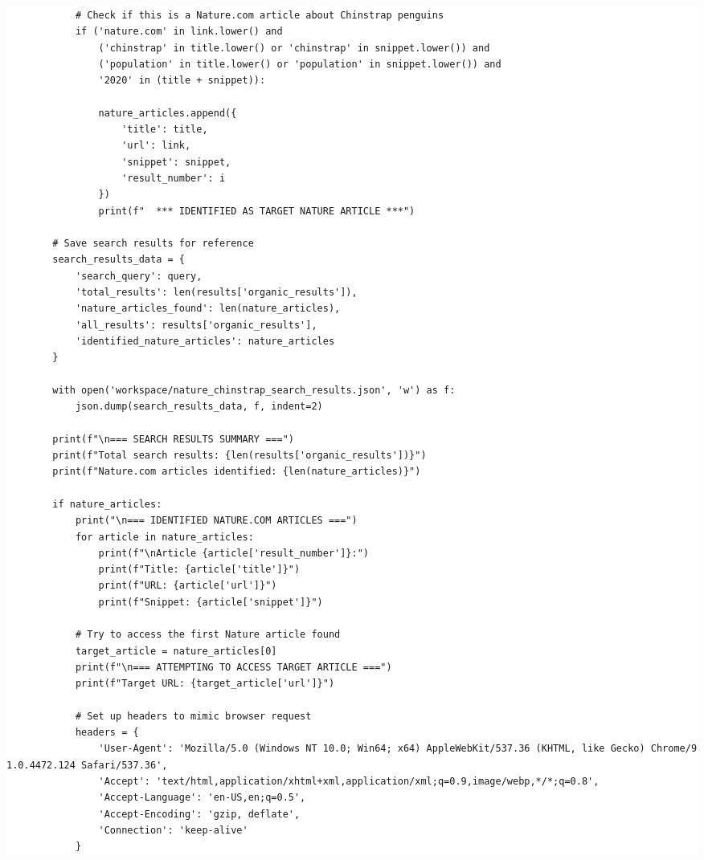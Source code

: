                 # Check if this is a Nature.com article about Chinstrap penguins
                if ('nature.com' in link.lower() and 
                    ('chinstrap' in title.lower() or 'chinstrap' in snippet.lower()) and
                    ('population' in title.lower() or 'population' in snippet.lower()) and
                    '2020' in (title + snippet)):
                    
                    nature_articles.append({
                        'title': title,
                        'url': link,
                        'snippet': snippet,
                        'result_number': i
                    })
                    print(f"  *** IDENTIFIED AS TARGET NATURE ARTICLE ***")
            
            # Save search results for reference
            search_results_data = {
                'search_query': query,
                'total_results': len(results['organic_results']),
                'nature_articles_found': len(nature_articles),
                'all_results': results['organic_results'],
                'identified_nature_articles': nature_articles
            }
            
            with open('workspace/nature_chinstrap_search_results.json', 'w') as f:
                json.dump(search_results_data, f, indent=2)
            
            print(f"\n=== SEARCH RESULTS SUMMARY ===")
            print(f"Total search results: {len(results['organic_results'])}")
            print(f"Nature.com articles identified: {len(nature_articles)}")
            
            if nature_articles:
                print("\n=== IDENTIFIED NATURE.COM ARTICLES ===")
                for article in nature_articles:
                    print(f"\nArticle {article['result_number']}:")
                    print(f"Title: {article['title']}")
                    print(f"URL: {article['url']}")
                    print(f"Snippet: {article['snippet']}")
                
                # Try to access the first Nature article found
                target_article = nature_articles[0]
                print(f"\n=== ATTEMPTING TO ACCESS TARGET ARTICLE ===")
                print(f"Target URL: {target_article['url']}")
                
                # Set up headers to mimic browser request
                headers = {
                    'User-Agent': 'Mozilla/5.0 (Windows NT 10.0; Win64; x64) AppleWebKit/537.36 (KHTML, like Gecko) Chrome/91.0.4472.124 Safari/537.36',
                    'Accept': 'text/html,application/xhtml+xml,application/xml;q=0.9,image/webp,*/*;q=0.8',
                    'Accept-Language': 'en-US,en;q=0.5',
                    'Accept-Encoding': 'gzip, deflate',
                    'Connection': 'keep-alive'
                }
                